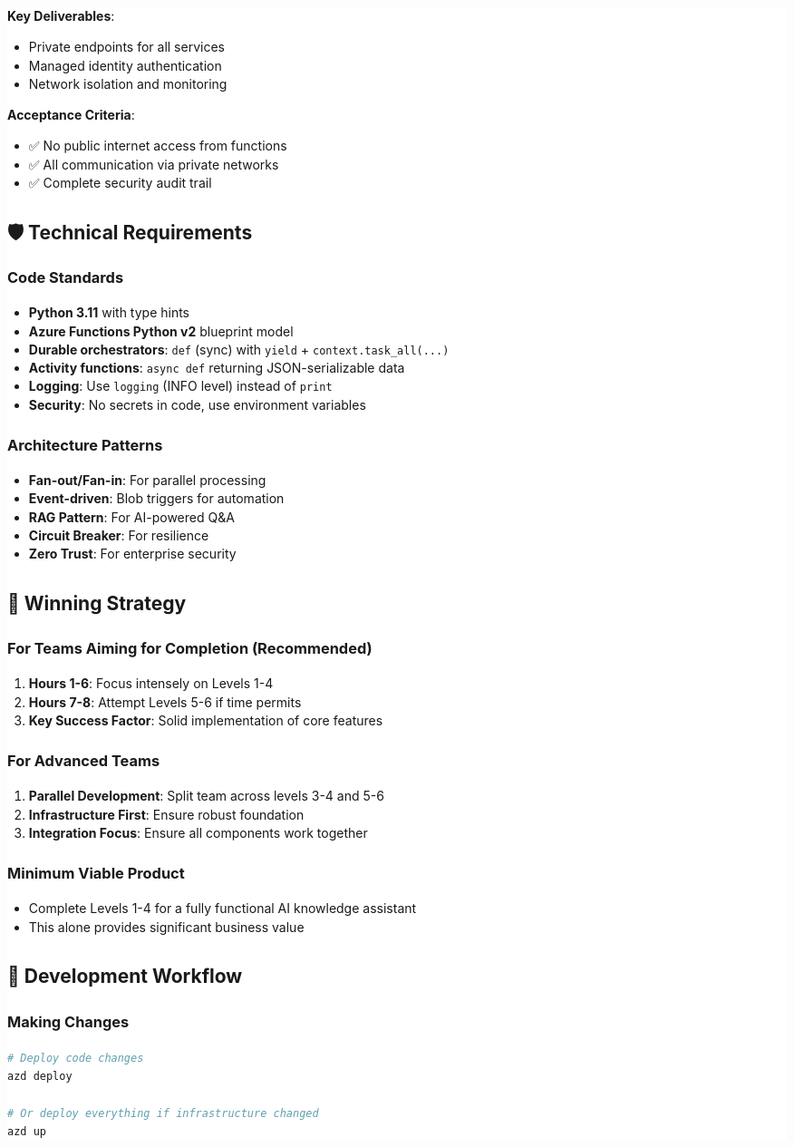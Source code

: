 **Key Deliverables**:
- Private endpoints for all services
- Managed identity authentication
- Network isolation and monitoring

**Acceptance Criteria**:
- ✅ No public internet access from functions
- ✅ All communication via private networks
- ✅ Complete security audit trail

## 🛡️ Technical Requirements

### Code Standards
- **Python 3.11** with type hints
- **Azure Functions Python v2** blueprint model
- **Durable orchestrators**: `def` (sync) with `yield` + `context.task_all(...)`
- **Activity functions**: `async def` returning JSON-serializable data
- **Logging**: Use `logging` (INFO level) instead of `print`
- **Security**: No secrets in code, use environment variables

### Architecture Patterns
- **Fan-out/Fan-in**: For parallel processing
- **Event-driven**: Blob triggers for automation
- **RAG Pattern**: For AI-powered Q&A
- **Circuit Breaker**: For resilience
- **Zero Trust**: For enterprise security

## 🎯 Winning Strategy

### For Teams Aiming for Completion (Recommended)
1. **Hours 1-6**: Focus intensely on Levels 1-4
2. **Hours 7-8**: Attempt Levels 5-6 if time permits
3. **Key Success Factor**: Solid implementation of core features

### For Advanced Teams
1. **Parallel Development**: Split team across levels 3-4 and 5-6
2. **Infrastructure First**: Ensure robust foundation
3. **Integration Focus**: Ensure all components work together

### Minimum Viable Product
- Complete Levels 1-4 for a fully functional AI knowledge assistant
- This alone provides significant business value

## 🔧 Development Workflow

### Making Changes
```bash
# Deploy code changes
azd deploy

# Or deploy everything if infrastructure changed
azd up
```

